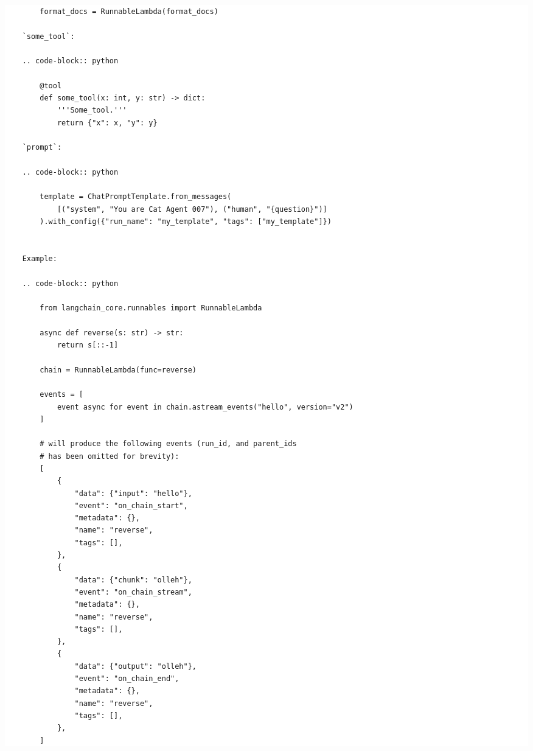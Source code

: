             format_docs = RunnableLambda(format_docs)

        `some_tool`:

        .. code-block:: python

            @tool
            def some_tool(x: int, y: str) -> dict:
                '''Some_tool.'''
                return {"x": x, "y": y}

        `prompt`:

        .. code-block:: python

            template = ChatPromptTemplate.from_messages(
                [("system", "You are Cat Agent 007"), ("human", "{question}")]
            ).with_config({"run_name": "my_template", "tags": ["my_template"]})


        Example:

        .. code-block:: python

            from langchain_core.runnables import RunnableLambda

            async def reverse(s: str) -> str:
                return s[::-1]

            chain = RunnableLambda(func=reverse)

            events = [
                event async for event in chain.astream_events("hello", version="v2")
            ]

            # will produce the following events (run_id, and parent_ids
            # has been omitted for brevity):
            [
                {
                    "data": {"input": "hello"},
                    "event": "on_chain_start",
                    "metadata": {},
                    "name": "reverse",
                    "tags": [],
                },
                {
                    "data": {"chunk": "olleh"},
                    "event": "on_chain_stream",
                    "metadata": {},
                    "name": "reverse",
                    "tags": [],
                },
                {
                    "data": {"output": "olleh"},
                    "event": "on_chain_end",
                    "metadata": {},
                    "name": "reverse",
                    "tags": [],
                },
            ]

